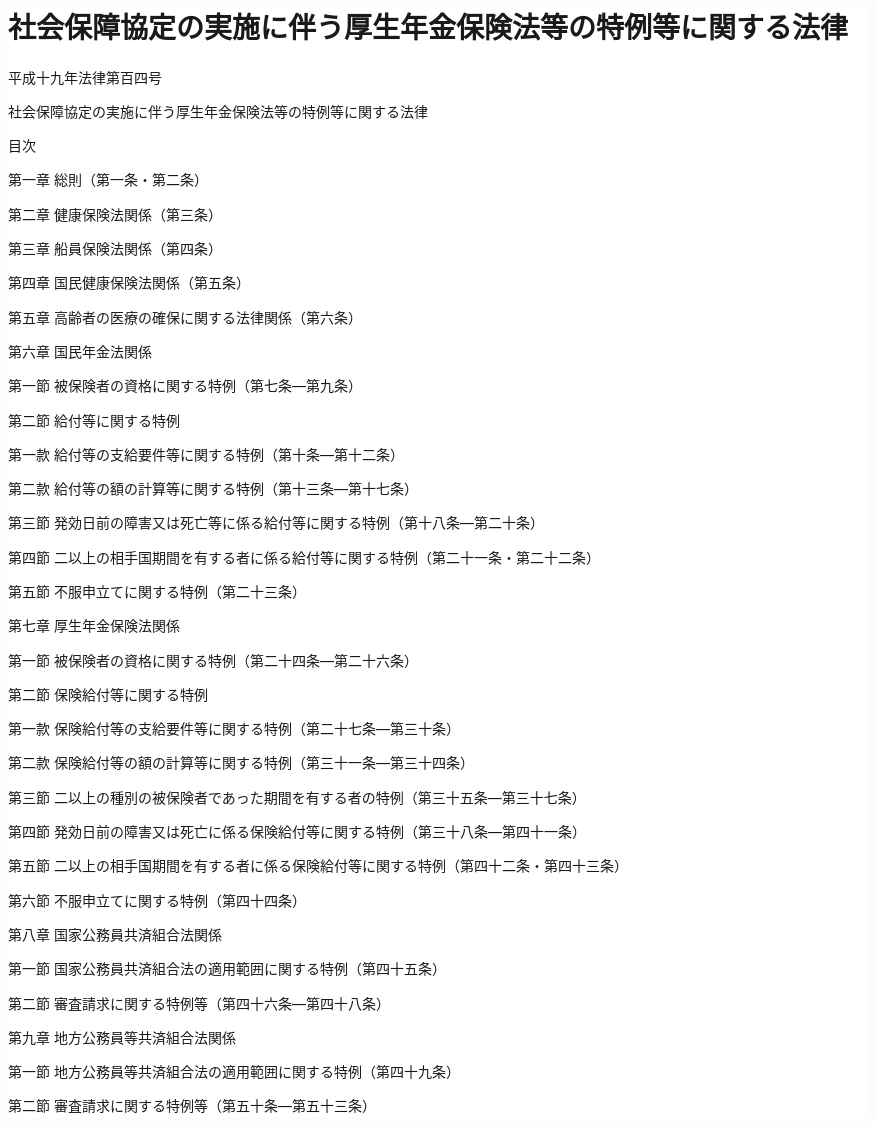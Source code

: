 # 社会保障協定の実施に伴う厚生年金保険法等の特例等に関する法律

平成十九年法律第百四号

社会保障協定の実施に伴う厚生年金保険法等の特例等に関する法律

目次

第一章 総則（第一条・第二条）

第二章 健康保険法関係（第三条）

第三章 船員保険法関係（第四条）

第四章 国民健康保険法関係（第五条）

第五章 高齢者の医療の確保に関する法律関係（第六条）

第六章 国民年金法関係

第一節 被保険者の資格に関する特例（第七条―第九条）

第二節 給付等に関する特例

第一款 給付等の支給要件等に関する特例（第十条―第十二条）

第二款 給付等の額の計算等に関する特例（第十三条―第十七条）

第三節 発効日前の障害又は死亡等に係る給付等に関する特例（第十八条―第二十条）

第四節 二以上の相手国期間を有する者に係る給付等に関する特例（第二十一条・第二十二条）

第五節 不服申立てに関する特例（第二十三条）

第七章 厚生年金保険法関係

第一節 被保険者の資格に関する特例（第二十四条―第二十六条）

第二節 保険給付等に関する特例

第一款 保険給付等の支給要件等に関する特例（第二十七条―第三十条）

第二款 保険給付等の額の計算等に関する特例（第三十一条―第三十四条）

第三節 二以上の種別の被保険者であった期間を有する者の特例（第三十五条―第三十七条）

第四節 発効日前の障害又は死亡に係る保険給付等に関する特例（第三十八条―第四十一条）

第五節 二以上の相手国期間を有する者に係る保険給付等に関する特例（第四十二条・第四十三条）

第六節 不服申立てに関する特例（第四十四条）

第八章 国家公務員共済組合法関係

第一節 国家公務員共済組合法の適用範囲に関する特例（第四十五条）

第二節 審査請求に関する特例等（第四十六条―第四十八条）

第九章 地方公務員等共済組合法関係

第一節 地方公務員等共済組合法の適用範囲に関する特例（第四十九条）

第二節 審査請求に関する特例等（第五十条―第五十三条）
